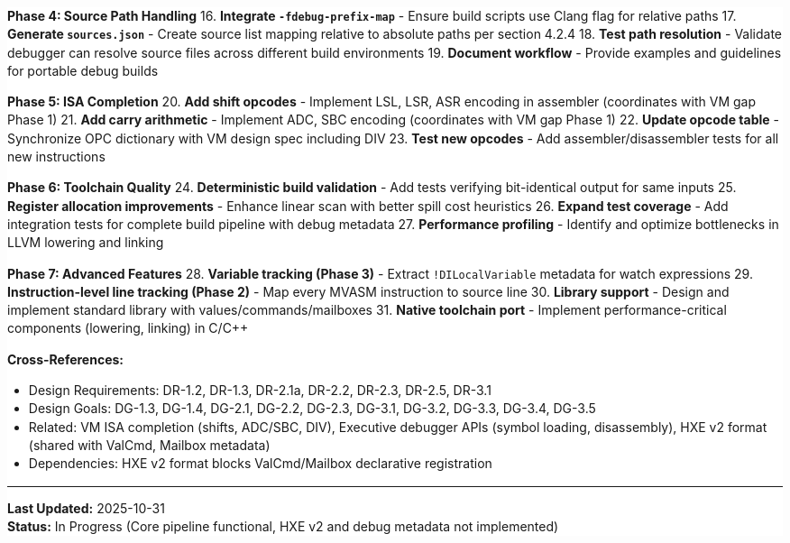**Phase 4: Source Path Handling**
16. **Integrate `-fdebug-prefix-map`** - Ensure build scripts use Clang flag for relative paths
17. **Generate `sources.json`** - Create source list mapping relative to absolute paths per section 4.2.4
18. **Test path resolution** - Validate debugger can resolve source files across different build environments
19. **Document workflow** - Provide examples and guidelines for portable debug builds

**Phase 5: ISA Completion**
20. **Add shift opcodes** - Implement LSL, LSR, ASR encoding in assembler (coordinates with VM gap Phase 1)
21. **Add carry arithmetic** - Implement ADC, SBC encoding (coordinates with VM gap Phase 1)
22. **Update opcode table** - Synchronize OPC dictionary with VM design spec including DIV
23. **Test new opcodes** - Add assembler/disassembler tests for all new instructions

**Phase 6: Toolchain Quality**
24. **Deterministic build validation** - Add tests verifying bit-identical output for same inputs
25. **Register allocation improvements** - Enhance linear scan with better spill cost heuristics
26. **Expand test coverage** - Add integration tests for complete build pipeline with debug metadata
27. **Performance profiling** - Identify and optimize bottlenecks in LLVM lowering and linking

**Phase 7: Advanced Features**
28. **Variable tracking (Phase 3)** - Extract `!DILocalVariable` metadata for watch expressions
29. **Instruction-level line tracking (Phase 2)** - Map every MVASM instruction to source line
30. **Library support** - Design and implement standard library with values/commands/mailboxes
31. **Native toolchain port** - Implement performance-critical components (lowering, linking) in C/C++

**Cross-References:**
- Design Requirements: DR-1.2, DR-1.3, DR-2.1a, DR-2.2, DR-2.3, DR-2.5, DR-3.1
- Design Goals: DG-1.3, DG-1.4, DG-2.1, DG-2.2, DG-2.3, DG-3.1, DG-3.2, DG-3.3, DG-3.4, DG-3.5
- Related: VM ISA completion (shifts, ADC/SBC, DIV), Executive debugger APIs (symbol loading, disassembly), HXE v2 format (shared with ValCmd, Mailbox metadata)
- Dependencies: HXE v2 format blocks ValCmd/Mailbox declarative registration

---

**Last Updated:** 2025-10-31  
**Status:** In Progress (Core pipeline functional, HXE v2 and debug metadata not implemented)
